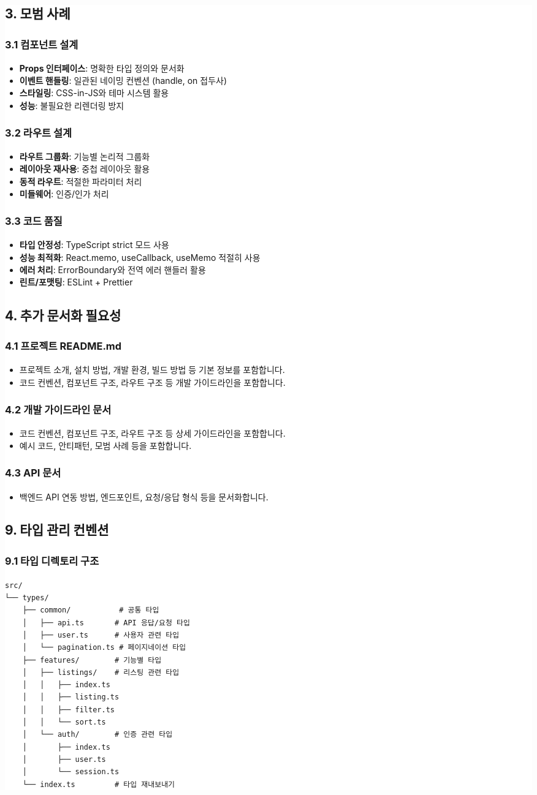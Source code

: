 ## 3. 모범 사례

### 3.1 컴포넌트 설계
- **Props 인터페이스**: 명확한 타입 정의와 문서화
- **이벤트 핸들링**: 일관된 네이밍 컨벤션 (handle, on 접두사)
- **스타일링**: CSS-in-JS와 테마 시스템 활용
- **성능**: 불필요한 리렌더링 방지

### 3.2 라우트 설계
- **라우트 그룹화**: 기능별 논리적 그룹화
- **레이아웃 재사용**: 중첩 레이아웃 활용
- **동적 라우트**: 적절한 파라미터 처리
- **미들웨어**: 인증/인가 처리

### 3.3 코드 품질
- **타입 안정성**: TypeScript strict 모드 사용
- **성능 최적화**: React.memo, useCallback, useMemo 적절히 사용
- **에러 처리**: ErrorBoundary와 전역 에러 핸들러 활용
- **린트/포맷팅**: ESLint + Prettier

## 4. 추가 문서화 필요성

### 4.1 프로젝트 README.md
- 프로젝트 소개, 설치 방법, 개발 환경, 빌드 방법 등 기본 정보를 포함합니다.
- 코드 컨벤션, 컴포넌트 구조, 라우트 구조 등 개발 가이드라인을 포함합니다.

### 4.2 개발 가이드라인 문서
- 코드 컨벤션, 컴포넌트 구조, 라우트 구조 등 상세 가이드라인을 포함합니다.
- 예시 코드, 안티패턴, 모범 사례 등을 포함합니다.

### 4.3 API 문서
- 백엔드 API 연동 방법, 엔드포인트, 요청/응답 형식 등을 문서화합니다.

## 9. 타입 관리 컨벤션

### 9.1 타입 디렉토리 구조
```
src/
└── types/
    ├── common/           # 공통 타입
    │   ├── api.ts       # API 응답/요청 타입
    │   ├── user.ts      # 사용자 관련 타입
    │   └── pagination.ts # 페이지네이션 타입
    ├── features/        # 기능별 타입
    │   ├── listings/    # 리스팅 관련 타입
    │   │   ├── index.ts
    │   │   ├── listing.ts
    │   │   ├── filter.ts
    │   │   └── sort.ts
    │   └── auth/        # 인증 관련 타입
    │       ├── index.ts
    │       ├── user.ts
    │       └── session.ts
    └── index.ts         # 타입 재내보내기
```
